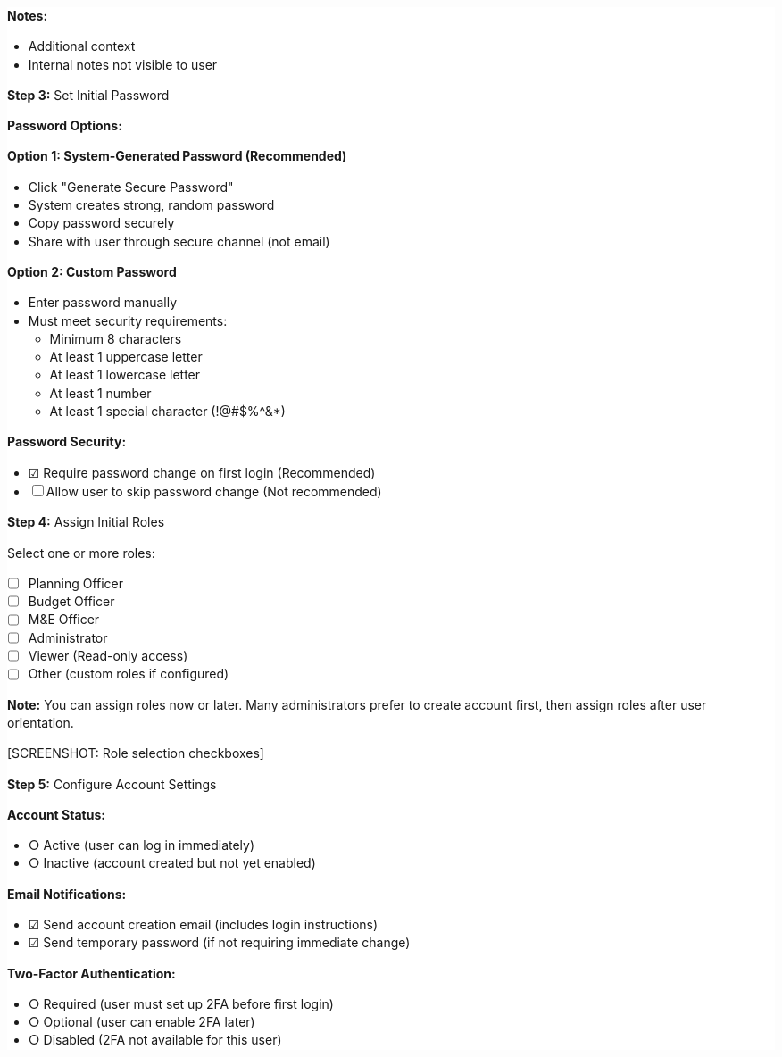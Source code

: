 **Notes:**
- Additional context
- Internal notes not visible to user

**Step 3:** Set Initial Password

**Password Options:**

**Option 1: System-Generated Password (Recommended)**
- Click "Generate Secure Password"
- System creates strong, random password
- Copy password securely
- Share with user through secure channel (not email)

**Option 2: Custom Password**
- Enter password manually
- Must meet security requirements:
  - Minimum 8 characters
  - At least 1 uppercase letter
  - At least 1 lowercase letter
  - At least 1 number
  - At least 1 special character (!@#$%^&*)

**Password Security:**
- ☑ Require password change on first login (Recommended)
- ☐ Allow user to skip password change (Not recommended)

**Step 4:** Assign Initial Roles

Select one or more roles:
- ☐ Planning Officer
- ☐ Budget Officer
- ☐ M&E Officer
- ☐ Administrator
- ☐ Viewer (Read-only access)
- ☐ Other (custom roles if configured)

**Note:** You can assign roles now or later. Many administrators prefer to create account first, then assign roles after user orientation.

[SCREENSHOT: Role selection checkboxes]

**Step 5:** Configure Account Settings

**Account Status:**
- ○ Active (user can log in immediately)
- ○ Inactive (account created but not yet enabled)

**Email Notifications:**
- ☑ Send account creation email (includes login instructions)
- ☑ Send temporary password (if not requiring immediate change)

**Two-Factor Authentication:**
- ○ Required (user must set up 2FA before first login)
- ○ Optional (user can enable 2FA later)
- ○ Disabled (2FA not available for this user)
